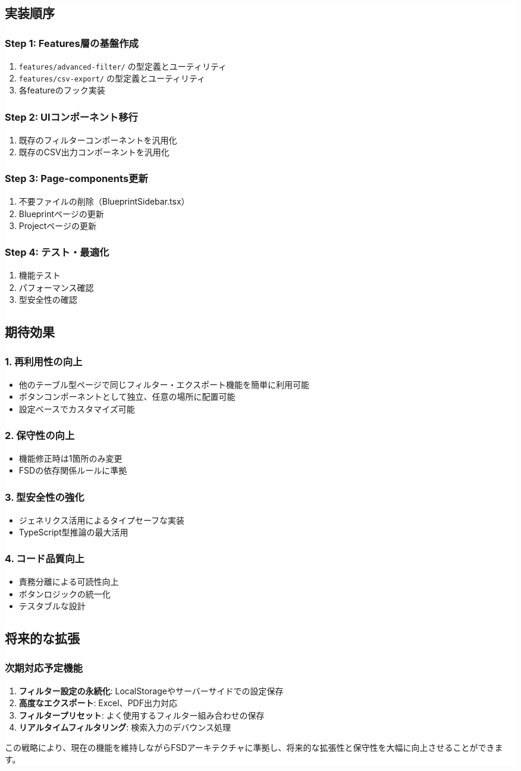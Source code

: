 ## 実装順序

### Step 1: Features層の基盤作成

1. `features/advanced-filter/` の型定義とユーティリティ
2. `features/csv-export/` の型定義とユーティリティ
3. 各featureのフック実装

### Step 2: UIコンポーネント移行

1. 既存のフィルターコンポーネントを汎用化
2. 既存のCSV出力コンポーネントを汎用化

### Step 3: Page-components更新

1. 不要ファイルの削除（BlueprintSidebar.tsx）
2. Blueprintページの更新
3. Projectページの更新

### Step 4: テスト・最適化

1. 機能テスト
2. パフォーマンス確認
3. 型安全性の確認

## 期待効果

### 1. 再利用性の向上

- 他のテーブル型ページで同じフィルター・エクスポート機能を簡単に利用可能
- ボタンコンポーネントとして独立、任意の場所に配置可能
- 設定ベースでカスタマイズ可能

### 2. 保守性の向上

- 機能修正時は1箇所のみ変更
- FSDの依存関係ルールに準拠

### 3. 型安全性の強化

- ジェネリクス活用によるタイプセーフな実装
- TypeScript型推論の最大活用

### 4. コード品質向上

- 責務分離による可読性向上
- ボタンロジックの統一化
- テスタブルな設計

## 将来的な拡張

### 次期対応予定機能

1. **フィルター設定の永続化**: LocalStorageやサーバーサイドでの設定保存
2. **高度なエクスポート**: Excel、PDF出力対応
3. **フィルタープリセット**: よく使用するフィルター組み合わせの保存
4. **リアルタイムフィルタリング**: 検索入力のデバウンス処理

この戦略により、現在の機能を維持しながらFSDアーキテクチャに準拠し、将来的な拡張性と保守性を大幅に向上させることができます。
